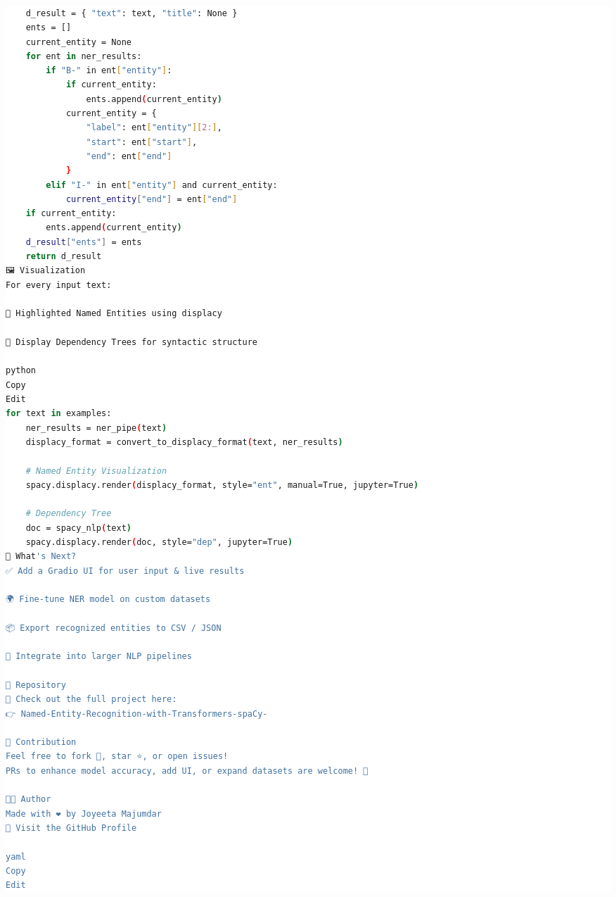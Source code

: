 ```bash
    d_result = { "text": text, "title": None }
    ents = []
    current_entity = None
    for ent in ner_results:
        if "B-" in ent["entity"]:
            if current_entity:
                ents.append(current_entity)
            current_entity = {
                "label": ent["entity"][2:],
                "start": ent["start"],
                "end": ent["end"]
            }
        elif "I-" in ent["entity"] and current_entity:
            current_entity["end"] = ent["end"]
    if current_entity:
        ents.append(current_entity)
    d_result["ents"] = ents
    return d_result
🖼️ Visualization
For every input text:

📌 Highlighted Named Entities using displacy

🌳 Display Dependency Trees for syntactic structure

python
Copy
Edit
for text in examples:
    ner_results = ner_pipe(text)
    displacy_format = convert_to_displacy_format(text, ner_results)

    # Named Entity Visualization
    spacy.displacy.render(displacy_format, style="ent", manual=True, jupyter=True)

    # Dependency Tree
    doc = spacy_nlp(text)
    spacy.displacy.render(doc, style="dep", jupyter=True)
🔮 What's Next?
✅ Add a Gradio UI for user input & live results

🌍 Fine-tune NER model on custom datasets

📦 Export recognized entities to CSV / JSON

🧠 Integrate into larger NLP pipelines

📁 Repository
📂 Check out the full project here:
👉 Named-Entity-Recognition-with-Transformers-spaCy-

🤝 Contribution
Feel free to fork 🍴, star ⭐, or open issues!
PRs to enhance model accuracy, add UI, or expand datasets are welcome! 🎉

👩‍💻 Author
Made with ❤️ by Joyeeta Majumdar
🔗 Visit the GitHub Profile

yaml
Copy
Edit

```